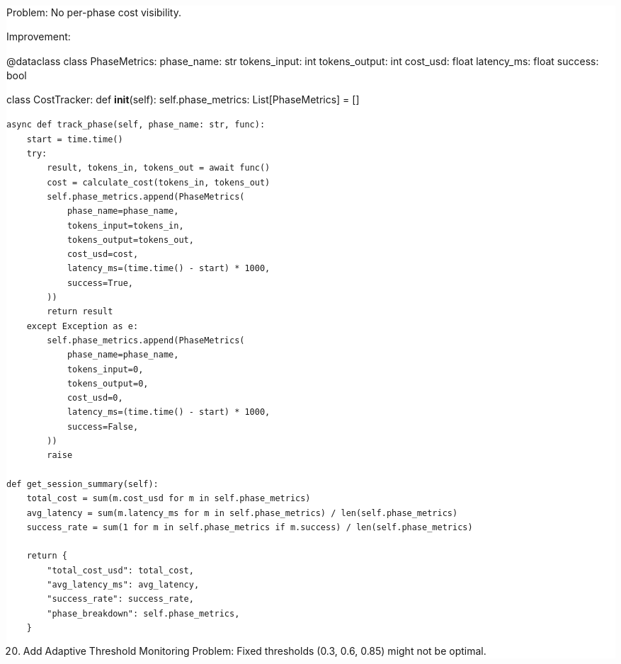 Problem: No per-phase cost visibility.

Improvement:

@dataclass
class PhaseMetrics:
    phase_name: str
    tokens_input: int
    tokens_output: int
    cost_usd: float
    latency_ms: float
    success: bool

class CostTracker:
    def __init__(self):
        self.phase_metrics: List[PhaseMetrics] = []
    
    async def track_phase(self, phase_name: str, func):
        start = time.time()
        try:
            result, tokens_in, tokens_out = await func()
            cost = calculate_cost(tokens_in, tokens_out)
            self.phase_metrics.append(PhaseMetrics(
                phase_name=phase_name,
                tokens_input=tokens_in,
                tokens_output=tokens_out,
                cost_usd=cost,
                latency_ms=(time.time() - start) * 1000,
                success=True,
            ))
            return result
        except Exception as e:
            self.phase_metrics.append(PhaseMetrics(
                phase_name=phase_name,
                tokens_input=0,
                tokens_output=0,
                cost_usd=0,
                latency_ms=(time.time() - start) * 1000,
                success=False,
            ))
            raise
    
    def get_session_summary(self):
        total_cost = sum(m.cost_usd for m in self.phase_metrics)
        avg_latency = sum(m.latency_ms for m in self.phase_metrics) / len(self.phase_metrics)
        success_rate = sum(1 for m in self.phase_metrics if m.success) / len(self.phase_metrics)
        
        return {
            "total_cost_usd": total_cost,
            "avg_latency_ms": avg_latency,
            "success_rate": success_rate,
            "phase_breakdown": self.phase_metrics,
        }
20. Add Adaptive Threshold Monitoring
Problem: Fixed thresholds (0.3, 0.6, 0.85) might not be optimal.
